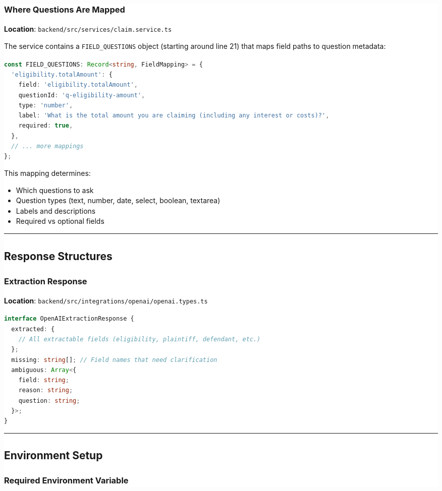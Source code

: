 ### Where Questions Are Mapped

**Location**: `backend/src/services/claim.service.ts`

The service contains a `FIELD_QUESTIONS` object (starting around line 21) that maps field paths to question metadata:

```typescript
const FIELD_QUESTIONS: Record<string, FieldMapping> = {
  'eligibility.totalAmount': {
    field: 'eligibility.totalAmount',
    questionId: 'q-eligibility-amount',
    type: 'number',
    label: 'What is the total amount you are claiming (including any interest or costs)?',
    required: true,
  },
  // ... more mappings
};
```

This mapping determines:
- Which questions to ask
- Question types (text, number, date, select, boolean, textarea)
- Labels and descriptions
- Required vs optional fields

---

## Response Structures

### Extraction Response

**Location**: `backend/src/integrations/openai/openai.types.ts`

```typescript
interface OpenAIExtractionResponse {
  extracted: {
    // All extractable fields (eligibility, plaintiff, defendant, etc.)
  };
  missing: string[]; // Field names that need clarification
  ambiguous: Array<{
    field: string;
    reason: string;
    question: string;
  }>;
}
```

---

## Environment Setup

### Required Environment Variable
